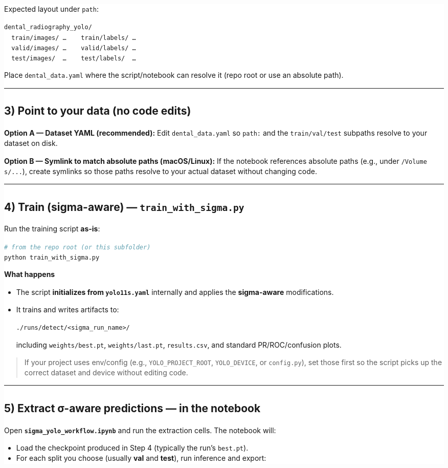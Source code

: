 Expected layout under `path`:

```
dental_radiography_yolo/
  train/images/ …    train/labels/ …
  valid/images/ …    valid/labels/ …
  test/images/  …    test/labels/  …
```

Place `dental_data.yaml` where the script/notebook can resolve it (repo root or use an absolute path).

---

## 3) Point to your data (no code edits)

**Option A — Dataset YAML (recommended):**
Edit `dental_data.yaml` so `path:` and the `train/val/test` subpaths resolve to your dataset on disk.

**Option B — Symlink to match absolute paths (macOS/Linux):**
If the notebook references absolute paths (e.g., under `/Volumes/...`), create symlinks so those paths resolve to your actual dataset without changing code.

---

## 4) Train (sigma-aware) — `train_with_sigma.py`

Run the training script **as-is**:

```bash
# from the repo root (or this subfolder)
python train_with_sigma.py
```

**What happens**

* The script **initializes from `yolo11s.yaml`** internally and applies the **sigma-aware** modifications.
* It trains and writes artifacts to:

  ```
  ./runs/detect/<sigma_run_name>/
  ```

  including `weights/best.pt`, `weights/last.pt`, `results.csv`, and standard PR/ROC/confusion plots.

> If your project uses env/config (e.g., `YOLO_PROJECT_ROOT`, `YOLO_DEVICE`, or `config.py`), set those first so the script picks up the correct dataset and device without editing code.

---

## 5) Extract σ-aware predictions — **in the notebook**

Open **`sigma_yolo_workflow.ipynb`** and run the extraction cells. The notebook will:

* Load the checkpoint produced in Step 4 (typically the run’s `best.pt`).
* For each split you choose (usually **val** and **test**), run inference and export:
